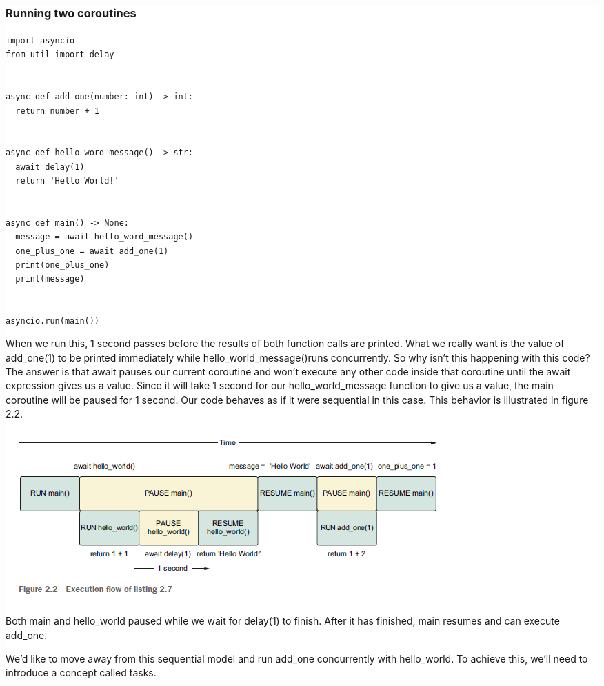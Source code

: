 ### Running two coroutines

```Python3
import asyncio
from util import delay


async def add_one(number: int) -> int:
  return number + 1


async def hello_word_message() -> str:
  await delay(1)
  return 'Hello World!'


async def main() -> None:
  message = await hello_word_message()
  one_plus_one = await add_one(1)
  print(one_plus_one)
  print(message)


asyncio.run(main())
```

When we run this, 1 second passes before the results of both function calls are printed. What we really want is the value of add_one(1) to be printed immediately while hello_world_message()runs concurrently. So why isn’t this happening with this code? The answer is that await pauses our current coroutine and won’t execute any other code inside that coroutine until the await expression gives us a value. Since it will take 1 second for our hello_world_message function to give us a value, the main coroutine will be paused for 1 second. Our code behaves as if it were sequential in this case. This behavior is illustrated in figure 2.2.

![Figure-2-2](ScreenshotsForNotes/Chapter2/Figure_2_2.PNG)

Both main and hello_world paused while we wait for delay(1) to finish. After it has finished, main resumes and can execute add_one.

We’d like to move away from this sequential model and run add_one concurrently with hello_world. To achieve this, we’ll need to introduce a concept called tasks.
